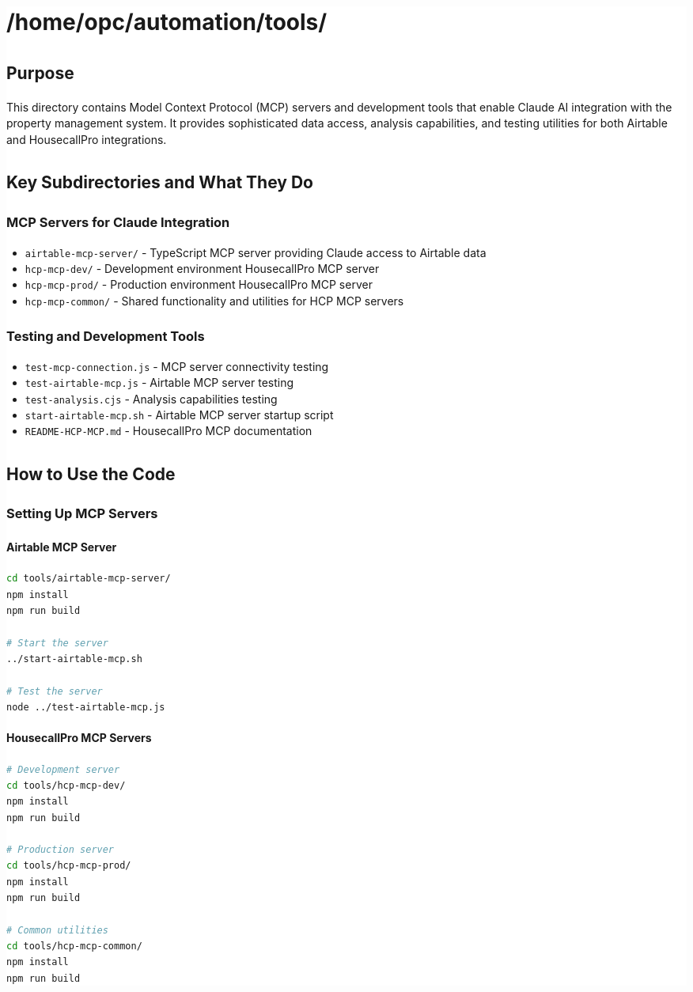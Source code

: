 # /home/opc/automation/tools/

## Purpose
This directory contains Model Context Protocol (MCP) servers and development tools that enable Claude AI integration with the property management system. It provides sophisticated data access, analysis capabilities, and testing utilities for both Airtable and HousecallPro integrations.

## Key Subdirectories and What They Do

### **MCP Servers for Claude Integration**
- `airtable-mcp-server/` - TypeScript MCP server providing Claude access to Airtable data
- `hcp-mcp-dev/` - Development environment HousecallPro MCP server
- `hcp-mcp-prod/` - Production environment HousecallPro MCP server  
- `hcp-mcp-common/` - Shared functionality and utilities for HCP MCP servers

### **Testing and Development Tools**
- `test-mcp-connection.js` - MCP server connectivity testing
- `test-airtable-mcp.js` - Airtable MCP server testing
- `test-analysis.cjs` - Analysis capabilities testing
- `start-airtable-mcp.sh` - Airtable MCP server startup script
- `README-HCP-MCP.md` - HousecallPro MCP documentation

## How to Use the Code

### **Setting Up MCP Servers**

#### **Airtable MCP Server**
```bash
cd tools/airtable-mcp-server/
npm install
npm run build

# Start the server
../start-airtable-mcp.sh

# Test the server
node ../test-airtable-mcp.js
```

#### **HousecallPro MCP Servers**
```bash
# Development server
cd tools/hcp-mcp-dev/
npm install
npm run build

# Production server  
cd tools/hcp-mcp-prod/
npm install
npm run build

# Common utilities
cd tools/hcp-mcp-common/
npm install
npm run build
```
